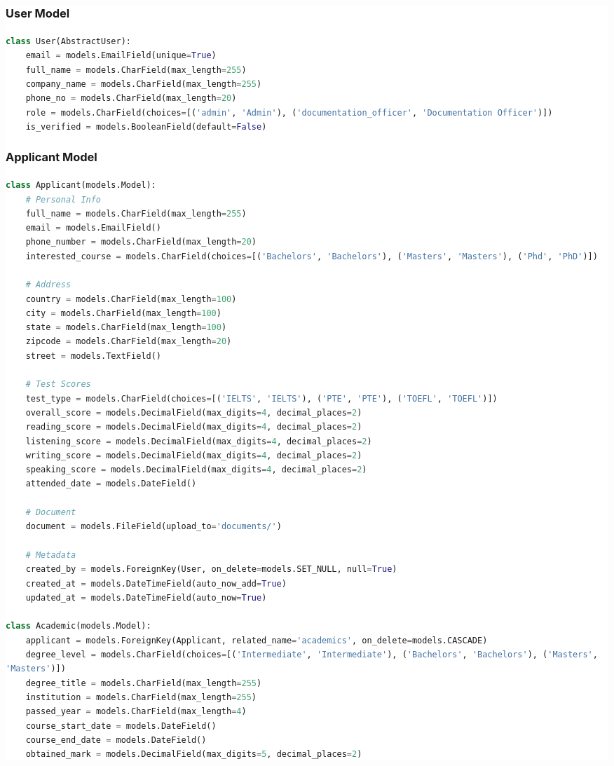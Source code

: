 ### User Model
```python
class User(AbstractUser):
    email = models.EmailField(unique=True)
    full_name = models.CharField(max_length=255)
    company_name = models.CharField(max_length=255)
    phone_no = models.CharField(max_length=20)
    role = models.CharField(choices=[('admin', 'Admin'), ('documentation_officer', 'Documentation Officer')])
    is_verified = models.BooleanField(default=False)
```

### Applicant Model
```python
class Applicant(models.Model):
    # Personal Info
    full_name = models.CharField(max_length=255)
    email = models.EmailField()
    phone_number = models.CharField(max_length=20)
    interested_course = models.CharField(choices=[('Bachelors', 'Bachelors'), ('Masters', 'Masters'), ('Phd', 'PhD')])
    
    # Address
    country = models.CharField(max_length=100)
    city = models.CharField(max_length=100)
    state = models.CharField(max_length=100)
    zipcode = models.CharField(max_length=20)
    street = models.TextField()
    
    # Test Scores
    test_type = models.CharField(choices=[('IELTS', 'IELTS'), ('PTE', 'PTE'), ('TOEFL', 'TOEFL')])
    overall_score = models.DecimalField(max_digits=4, decimal_places=2)
    reading_score = models.DecimalField(max_digits=4, decimal_places=2)
    listening_score = models.DecimalField(max_digits=4, decimal_places=2)
    writing_score = models.DecimalField(max_digits=4, decimal_places=2)
    speaking_score = models.DecimalField(max_digits=4, decimal_places=2)
    attended_date = models.DateField()
    
    # Document
    document = models.FileField(upload_to='documents/')
    
    # Metadata
    created_by = models.ForeignKey(User, on_delete=models.SET_NULL, null=True)
    created_at = models.DateTimeField(auto_now_add=True)
    updated_at = models.DateTimeField(auto_now=True)

class Academic(models.Model):
    applicant = models.ForeignKey(Applicant, related_name='academics', on_delete=models.CASCADE)
    degree_level = models.CharField(choices=[('Intermediate', 'Intermediate'), ('Bachelors', 'Bachelors'), ('Masters', 'Masters')])
    degree_title = models.CharField(max_length=255)
    institution = models.CharField(max_length=255)
    passed_year = models.CharField(max_length=4)
    course_start_date = models.DateField()
    course_end_date = models.DateField()
    obtained_mark = models.DecimalField(max_digits=5, decimal_places=2)
```
